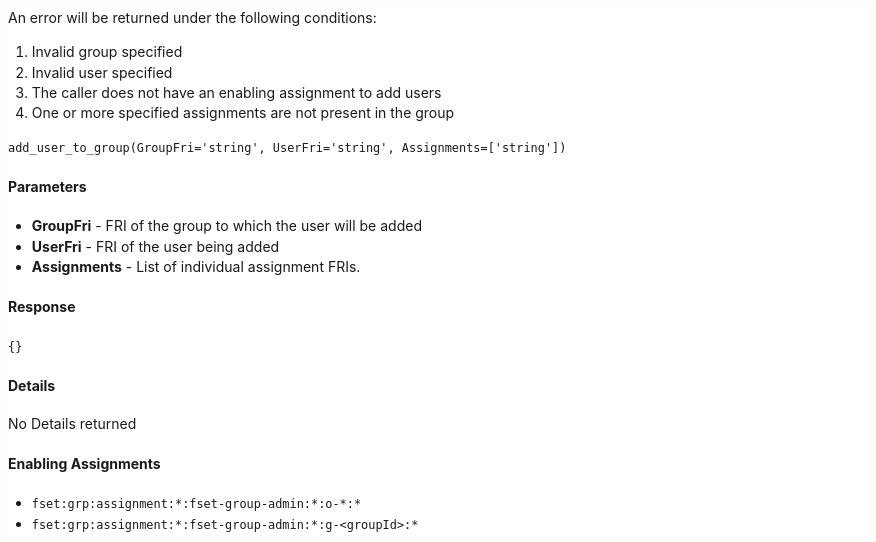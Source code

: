 An error will be returned under the following conditions:
1. Invalid group specified
2. Invalid user specified
3. The caller does not have an enabling assignment to add users
4. One or more specified assignments are not present in the group

```
add_user_to_group(GroupFri='string', UserFri='string', Assignments=['string'])
```
#### Parameters
- **GroupFri** - FRI of the group to which the user will be added
- **UserFri** - FRI of the user being added
- **Assignments** - List of individual assignment FRIs.

#### Response
```
{}
```
#### Details
No Details returned

#### Enabling Assignments
- `fset:grp:assignment:*:fset-group-admin:*:o-*:*` 
- `fset:grp:assignment:*:fset-group-admin:*:g-<groupId>:*` 

